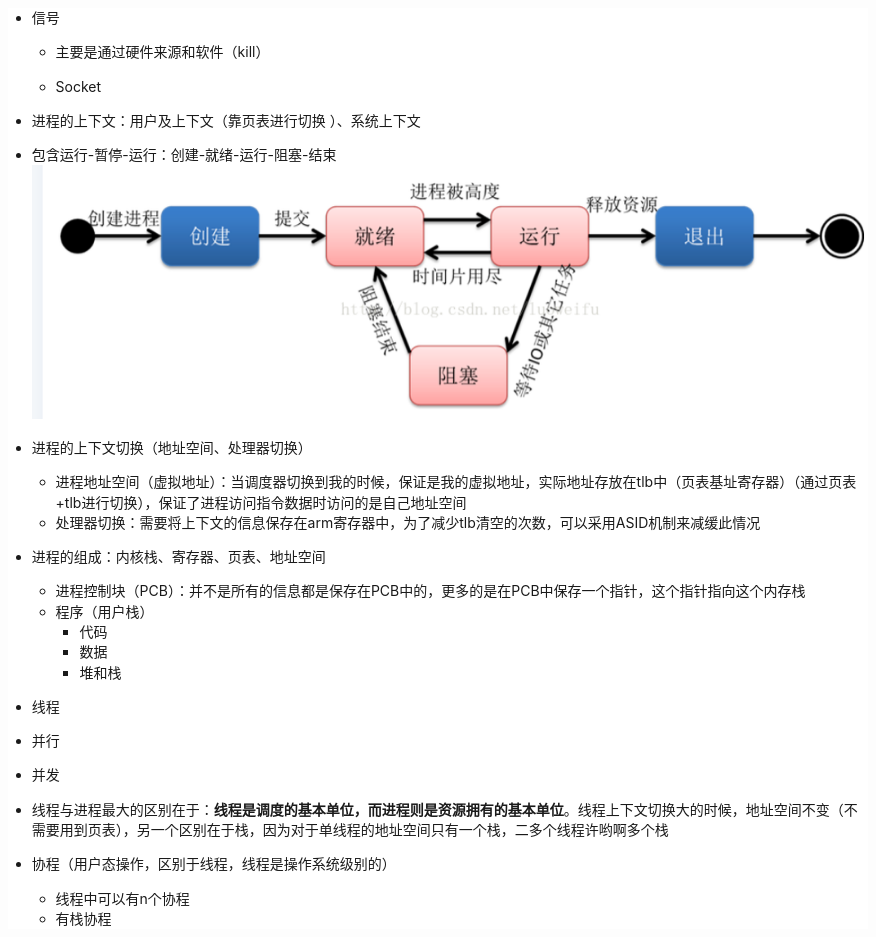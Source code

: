 
  - 信号
    - 主要是通过硬件来源和软件（kill）
    
    
    - Socket

  - 进程的上下文：用户及上下文（靠页表进行切换 ）、系统上下文
  - 包含运行-暂停-运行：创建-就绪-运行-阻塞-结束![image-20250131155630850](../../../.vuepress/public/redis/image-20250131155630850.png)
  - 进程的上下文切换（地址空间、处理器切换）
    - 进程地址空间（虚拟地址）：当调度器切换到我的时候，保证是我的虚拟地址，实际地址存放在tlb中（页表基址寄存器）（通过页表+tlb进行切换），保证了进程访问指令数据时访问的是自己地址空间
    - 处理器切换：需要将上下文的信息保存在arm寄存器中，为了减少tlb清空的次数，可以采用ASID机制来减缓此情况
  - 进程的组成：内核栈、寄存器、页表、地址空间
    - 进程控制块（PCB）：并不是所有的信息都是保存在PCB中的，更多的是在PCB中保存一个指针，这个指针指向这个内存栈
    - 程序（用户栈）
      - 代码
      - 数据
      - 堆和栈

- 线程

- 并行

- 并发

- 线程与进程最大的区别在于：**线程是调度的基本单位，而进程则是资源拥有的基本单位**。线程上下文切换大的时候，地址空间不变（不需要用到页表），另一个区别在于栈，因为对于单线程的地址空间只有一个栈，二多个线程许哟啊多个栈

- 协程（用户态操作，区别于线程，线程是操作系统级别的）

  - 线程中可以有n个协程
  - 有栈协程   
